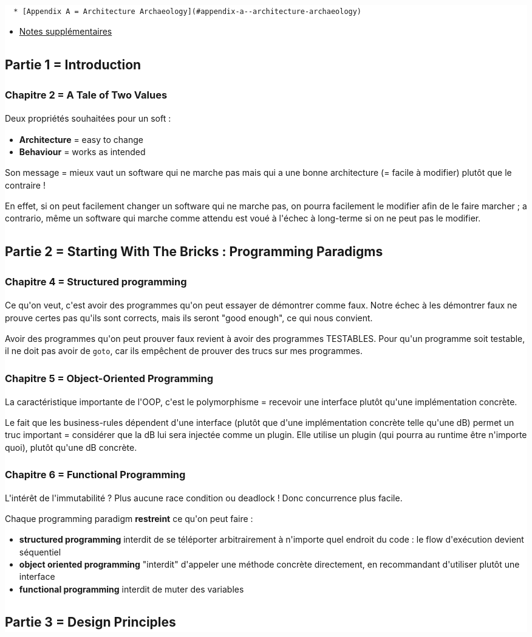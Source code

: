       * [Appendix A = Architecture Archaeology](#appendix-a--architecture-archaeology)
   * [Notes supplémentaires](#notes-supplémentaires)

## Partie 1 = Introduction

### Chapitre 2 = A Tale of Two Values

Deux propriétés souhaitées pour un soft :
- **Architecture** = easy to change
- **Behaviour** = works as intended

Son message = mieux vaut un software qui ne marche pas mais qui a une bonne architecture (= facile à modifier) plutôt que le contraire !

En effet, si on peut facilement changer un software qui ne marche pas, on pourra facilement le modifier afin de le faire marcher ; a contrario, même un software qui marche comme attendu est voué à l'échec à long-terme si on ne peut pas le modifier.

## Partie 2 = Starting With The Bricks : Programming Paradigms

### Chapitre 4 = Structured programming

Ce qu'on veut, c'est avoir des programmes qu'on peut essayer de démontrer comme faux. Notre échec à les démontrer faux ne prouve certes pas qu'ils sont corrects, mais ils seront "good enough", ce qui nous convient.

Avoir des programmes qu'on peut prouver faux revient à avoir des programmes TESTABLES. Pour qu'un programme soit testable, il ne doit pas avoir de `goto`, car ils empêchent de prouver des trucs sur mes programmes.

### Chapitre 5 = Object-Oriented Programming

La caractéristique importante de l'OOP, c'est le polymorphisme = recevoir une interface plutôt qu'une implémentation concrète.

Le fait que les business-rules dépendent d'une interface (plutôt que d'une implémentation concrète telle qu'une dB) permet un truc important = considérer que la dB lui sera injectée comme un plugin. Elle utilise un plugin (qui pourra au runtime être n'importe quoi), plutôt qu'une dB concrète.

### Chapitre 6 = Functional Programming

L'intérêt de l'immutabilité ? Plus aucune race condition ou deadlock ! Donc concurrence plus facile.

Chaque programming paradigm **restreint** ce qu'on peut faire :

- **structured programming** interdit de se téléporter arbitrairement à n'importe quel endroit du code : le flow d'exécution devient séquentiel
- **object oriented programming** "interdit" d'appeler une méthode concrète directement, en recommandant d'utiliser plutôt une interface
- **functional programming** interdit de muter des variables

## Partie 3 = Design Principles
